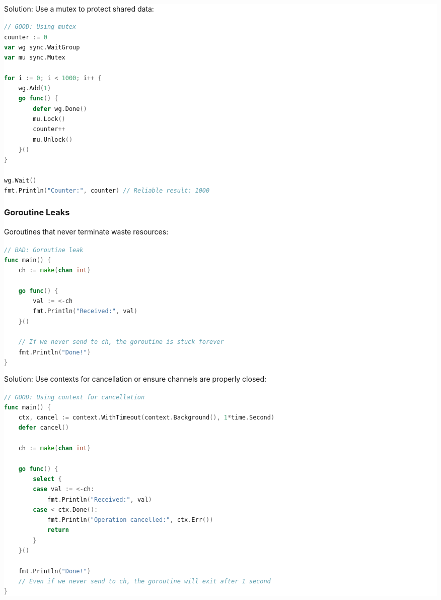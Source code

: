 Solution: Use a mutex to protect shared data:

```go
// GOOD: Using mutex
counter := 0
var wg sync.WaitGroup
var mu sync.Mutex

for i := 0; i < 1000; i++ {
    wg.Add(1)
    go func() {
        defer wg.Done()
        mu.Lock()
        counter++
        mu.Unlock()
    }()
}

wg.Wait()
fmt.Println("Counter:", counter) // Reliable result: 1000
```

### Goroutine Leaks

Goroutines that never terminate waste resources:

```go
// BAD: Goroutine leak
func main() {
    ch := make(chan int)
  
    go func() {
        val := <-ch
        fmt.Println("Received:", val)
    }()
  
    // If we never send to ch, the goroutine is stuck forever
    fmt.Println("Done!")
}
```

Solution: Use contexts for cancellation or ensure channels are properly closed:

```go
// GOOD: Using context for cancellation
func main() {
    ctx, cancel := context.WithTimeout(context.Background(), 1*time.Second)
    defer cancel()
  
    ch := make(chan int)
  
    go func() {
        select {
        case val := <-ch:
            fmt.Println("Received:", val)
        case <-ctx.Done():
            fmt.Println("Operation cancelled:", ctx.Err())
            return
        }
    }()
  
    fmt.Println("Done!")
    // Even if we never send to ch, the goroutine will exit after 1 second
}
```
